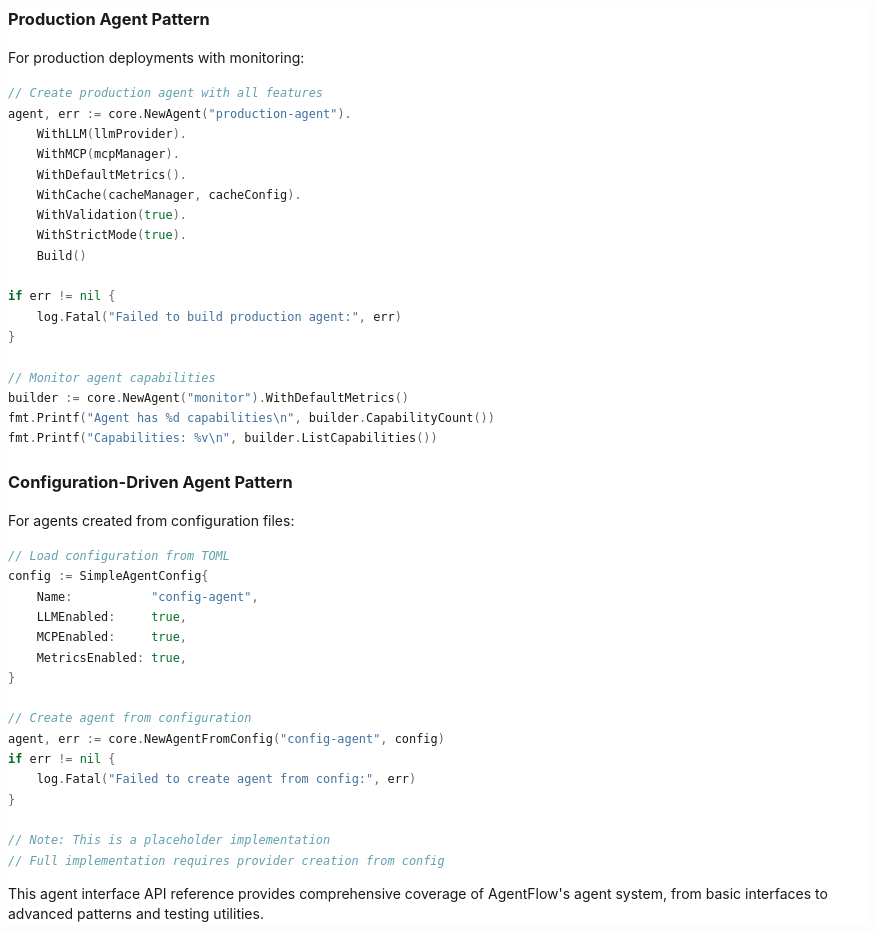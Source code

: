 ### Production Agent Pattern
For production deployments with monitoring:
```go
// Create production agent with all features
agent, err := core.NewAgent("production-agent").
    WithLLM(llmProvider).
    WithMCP(mcpManager).
    WithDefaultMetrics().
    WithCache(cacheManager, cacheConfig).
    WithValidation(true).
    WithStrictMode(true).
    Build()

if err != nil {
    log.Fatal("Failed to build production agent:", err)
}

// Monitor agent capabilities
builder := core.NewAgent("monitor").WithDefaultMetrics()
fmt.Printf("Agent has %d capabilities\n", builder.CapabilityCount())
fmt.Printf("Capabilities: %v\n", builder.ListCapabilities())
```

### Configuration-Driven Agent Pattern
For agents created from configuration files:
```go
// Load configuration from TOML
config := SimpleAgentConfig{
    Name:           "config-agent",
    LLMEnabled:     true,
    MCPEnabled:     true,
    MetricsEnabled: true,
}

// Create agent from configuration
agent, err := core.NewAgentFromConfig("config-agent", config)
if err != nil {
    log.Fatal("Failed to create agent from config:", err)
}

// Note: This is a placeholder implementation
// Full implementation requires provider creation from config
```

This agent interface API reference provides comprehensive coverage of AgentFlow's agent system, from basic interfaces to advanced patterns and testing utilities.
